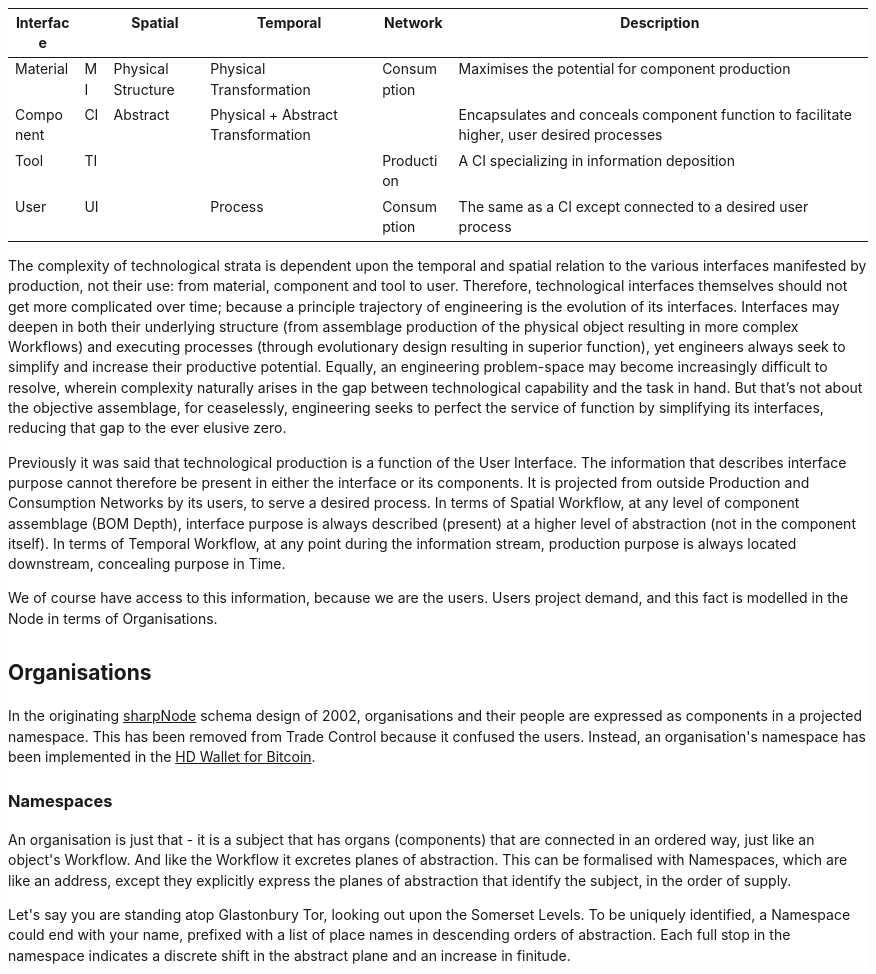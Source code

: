 Interface |     | Spatial | Temporal | Network | Description
-- | -- | -- | -- | -- | --
Material | MI  | Physical Structure | Physical Transformation | Consumption | Maximises the potential for component production
Component | CI  | Abstract | Physical + Abstract Transformation |   | Encapsulates and conceals component function to facilitate higher, user desired processes
Tool      | TI  | |  | Production | A CI specializing in information deposition
User      | UI  | | Process | Consumption | The same as a CI except connected to a desired user process

The complexity of technological strata is dependent upon the temporal and spatial relation to the various interfaces manifested by production, not their use: from material, component and tool to user. Therefore, technological interfaces themselves should not get more complicated over time; because a principle trajectory of engineering is the evolution of its interfaces. Interfaces may deepen in both their underlying structure (from assemblage production of the physical object resulting in more complex Workflows) and executing processes (through evolutionary design resulting in superior function), yet engineers always seek to simplify and increase their productive potential. Equally, an engineering problem-space may become increasingly difficult to resolve, wherein complexity naturally arises in the gap between technological capability and the task in hand. But that’s not about the objective assemblage, for ceaselessly, engineering seeks to perfect the service of function by simplifying its interfaces, reducing that gap to the ever elusive zero.

Previously it was said that technological production is a function of the User Interface. The information that describes interface purpose cannot therefore be present in either the interface or its components. It is projected from outside Production and Consumption Networks by its users, to serve a desired process. In terms of Spatial Workflow, at any level of component assemblage (BOM Depth), interface purpose is always described (present) at a higher level of abstraction (not in the component itself). In terms of Temporal Workflow, at any point during the information stream, production purpose is always located downstream, concealing purpose in Time.

We of course have access to this information, because we are the users. Users project demand, and this fact is modelled in the Node in terms of Organisations.

## Organisations

In the originating [sharpNode](https://github.com/iamonnox/tradecontrol/blob/master/src/scripts/sharpNode/sharp_node_2002_03.sql) schema design of 2002, organisations and their people are expressed as components in a projected namespace. This has been removed from Trade Control because it confused the users. Instead, an organisation's namespace has been implemented in the [HD Wallet for Bitcoin](../tutorials/bitcoin_overview). 

### Namespaces

An organisation is just that - it is a subject that has organs (components) that are connected in an ordered way, just like an object's Workflow. And like the Workflow it excretes planes of abstraction. This can be formalised with Namespaces, which are like an address, except they explicitly express the planes of abstraction that identify the subject, in the order of supply. 

Let's say you are standing atop Glastonbury Tor, looking out upon the Somerset Levels. To be uniquely identified, a Namespace could end with your name, prefixed with a list of place names in descending orders of abstraction. Each full stop in the namespace indicates a discrete shift in the abstract plane and an increase in finitude. 
